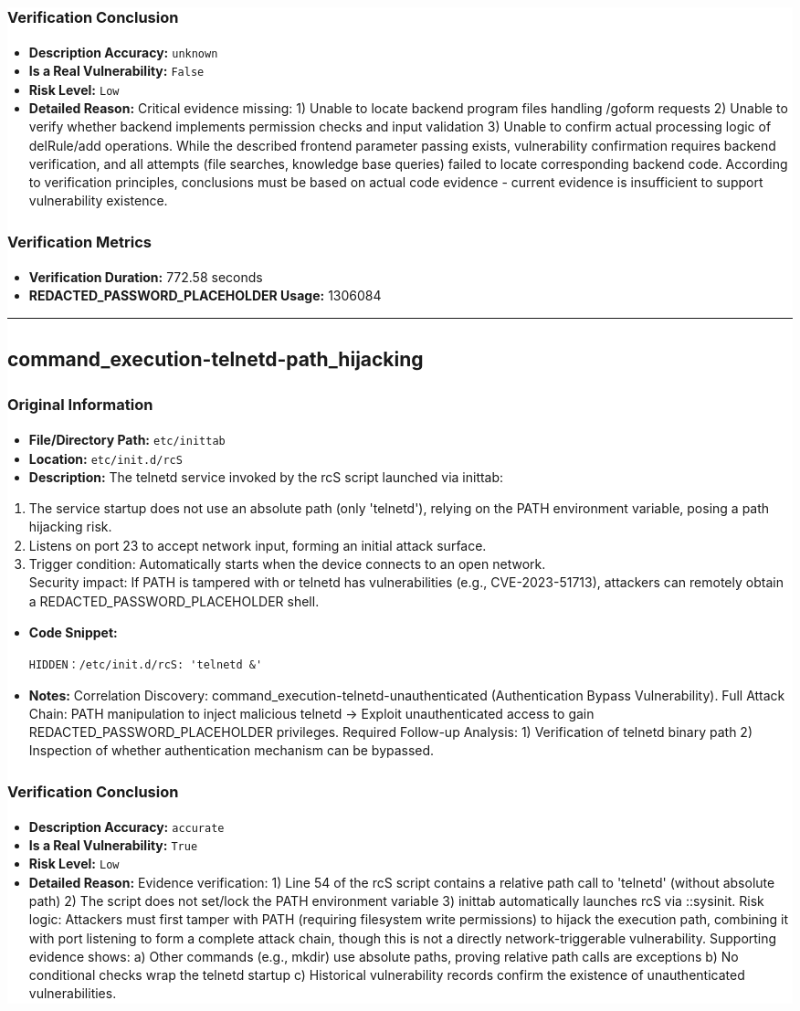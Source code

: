 ### Verification Conclusion
- **Description Accuracy:** `unknown`
- **Is a Real Vulnerability:** `False`
- **Risk Level:** `Low`
- **Detailed Reason:** Critical evidence missing: 1) Unable to locate backend program files handling /goform requests 2) Unable to verify whether backend implements permission checks and input validation 3) Unable to confirm actual processing logic of delRule/add operations. While the described frontend parameter passing exists, vulnerability confirmation requires backend verification, and all attempts (file searches, knowledge base queries) failed to locate corresponding backend code. According to verification principles, conclusions must be based on actual code evidence - current evidence is insufficient to support vulnerability existence.

### Verification Metrics
- **Verification Duration:** 772.58 seconds
- **REDACTED_PASSWORD_PLACEHOLDER Usage:** 1306084

---

## command_execution-telnetd-path_hijacking

### Original Information
- **File/Directory Path:** `etc/inittab`
- **Location:** `etc/init.d/rcS`
- **Description:** The telnetd service invoked by the rcS script launched via inittab:  
1) The service startup does not use an absolute path (only 'telnetd'), relying on the PATH environment variable, posing a path hijacking risk.  
2) Listens on port 23 to accept network input, forming an initial attack surface.  
3) Trigger condition: Automatically starts when the device connects to an open network.  
Security impact: If PATH is tampered with or telnetd has vulnerabilities (e.g., CVE-2023-51713), attackers can remotely obtain a REDACTED_PASSWORD_PLACEHOLDER shell.
- **Code Snippet:**
  ```
  HIDDEN：/etc/init.d/rcS: 'telnetd &'
  ```
- **Notes:** Correlation Discovery: command_execution-telnetd-unauthenticated (Authentication Bypass Vulnerability). Full Attack Chain: PATH manipulation to inject malicious telnetd → Exploit unauthenticated access to gain REDACTED_PASSWORD_PLACEHOLDER privileges. Required Follow-up Analysis: 1) Verification of telnetd binary path 2) Inspection of whether authentication mechanism can be bypassed.

### Verification Conclusion
- **Description Accuracy:** `accurate`
- **Is a Real Vulnerability:** `True`
- **Risk Level:** `Low`
- **Detailed Reason:** Evidence verification: 1) Line 54 of the rcS script contains a relative path call to 'telnetd' (without absolute path) 2) The script does not set/lock the PATH environment variable 3) inittab automatically launches rcS via ::sysinit. Risk logic: Attackers must first tamper with PATH (requiring filesystem write permissions) to hijack the execution path, combining it with port listening to form a complete attack chain, though this is not a directly network-triggerable vulnerability. Supporting evidence shows: a) Other commands (e.g., mkdir) use absolute paths, proving relative path calls are exceptions b) No conditional checks wrap the telnetd startup c) Historical vulnerability records confirm the existence of unauthenticated vulnerabilities.
